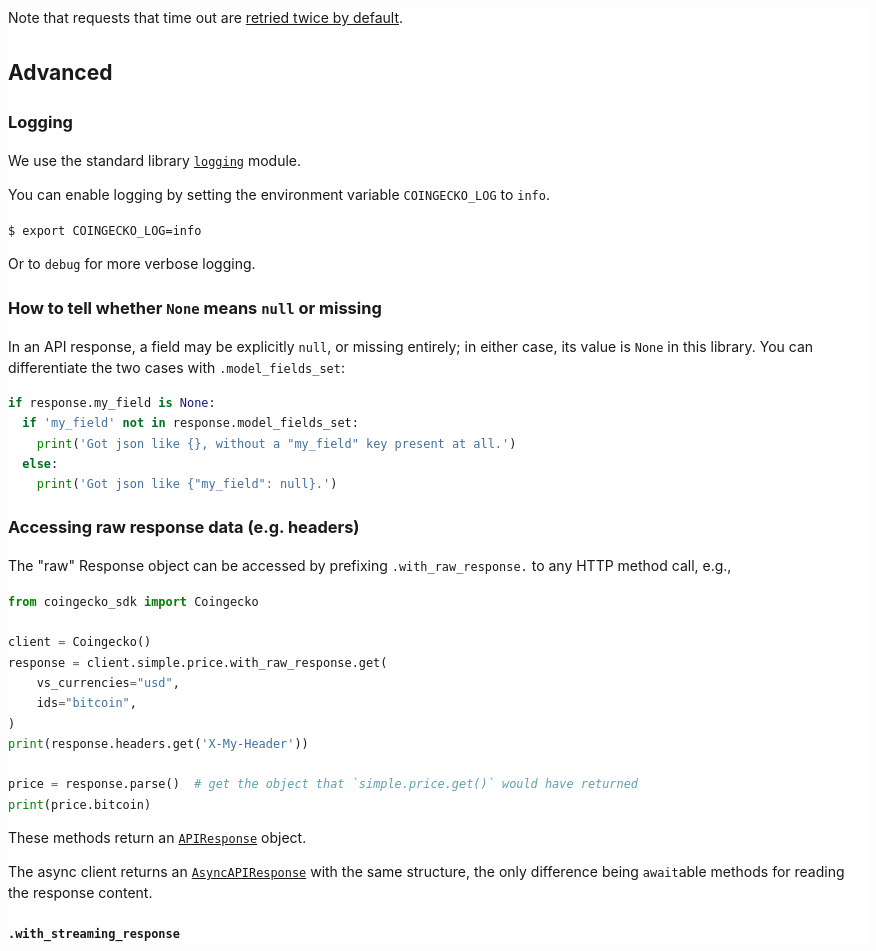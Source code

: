 Note that requests that time out are [retried twice by default](#retries).

## Advanced

### Logging

We use the standard library [`logging`](https://docs.python.org/3/library/logging.html) module.

You can enable logging by setting the environment variable `COINGECKO_LOG` to `info`.

```shell
$ export COINGECKO_LOG=info
```

Or to `debug` for more verbose logging.

### How to tell whether `None` means `null` or missing

In an API response, a field may be explicitly `null`, or missing entirely; in either case, its value is `None` in this library. You can differentiate the two cases with `.model_fields_set`:

```py
if response.my_field is None:
  if 'my_field' not in response.model_fields_set:
    print('Got json like {}, without a "my_field" key present at all.')
  else:
    print('Got json like {"my_field": null}.')
```

### Accessing raw response data (e.g. headers)

The "raw" Response object can be accessed by prefixing `.with_raw_response.` to any HTTP method call, e.g.,

```py
from coingecko_sdk import Coingecko

client = Coingecko()
response = client.simple.price.with_raw_response.get(
    vs_currencies="usd",
    ids="bitcoin",
)
print(response.headers.get('X-My-Header'))

price = response.parse()  # get the object that `simple.price.get()` would have returned
print(price.bitcoin)
```

These methods return an [`APIResponse`](https://github.com/coingecko/coingecko-python/tree/main/src/coingecko_sdk/_response.py) object.

The async client returns an [`AsyncAPIResponse`](https://github.com/coingecko/coingecko-python/tree/main/src/coingecko_sdk/_response.py) with the same structure, the only difference being `await`able methods for reading the response content.

#### `.with_streaming_response`
